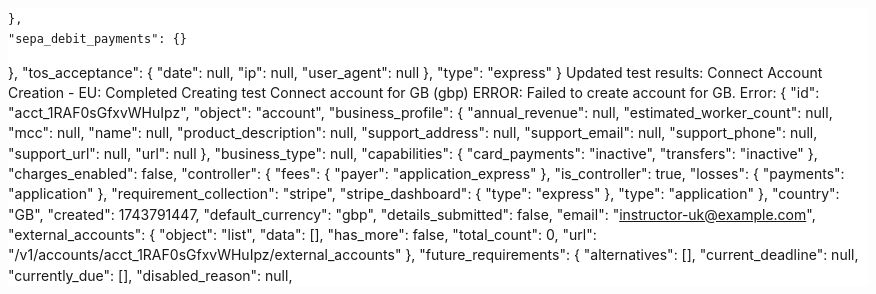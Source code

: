     },
    "sepa_debit_payments": {}
  },
  "tos_acceptance": {
    "date": null,
    "ip": null,
    "user_agent": null
  },
  "type": "express"
}
Updated test results: Connect Account Creation - EU: Completed
Creating test Connect account for GB (gbp)
ERROR: Failed to create account for GB. Error: {
  "id": "acct_1RAF0sGfxvWHuIpz",
  "object": "account",
  "business_profile": {
    "annual_revenue": null,
    "estimated_worker_count": null,
    "mcc": null,
    "name": null,
    "product_description": null,
    "support_address": null,
    "support_email": null,
    "support_phone": null,
    "support_url": null,
    "url": null
  },
  "business_type": null,
  "capabilities": {
    "card_payments": "inactive",
    "transfers": "inactive"
  },
  "charges_enabled": false,
  "controller": {
    "fees": {
      "payer": "application_express"
    },
    "is_controller": true,
    "losses": {
      "payments": "application"
    },
    "requirement_collection": "stripe",
    "stripe_dashboard": {
      "type": "express"
    },
    "type": "application"
  },
  "country": "GB",
  "created": 1743791447,
  "default_currency": "gbp",
  "details_submitted": false,
  "email": "instructor-uk@example.com",
  "external_accounts": {
    "object": "list",
    "data": [],
    "has_more": false,
    "total_count": 0,
    "url": "/v1/accounts/acct_1RAF0sGfxvWHuIpz/external_accounts"
  },
  "future_requirements": {
    "alternatives": [],
    "current_deadline": null,
    "currently_due": [],
    "disabled_reason": null,